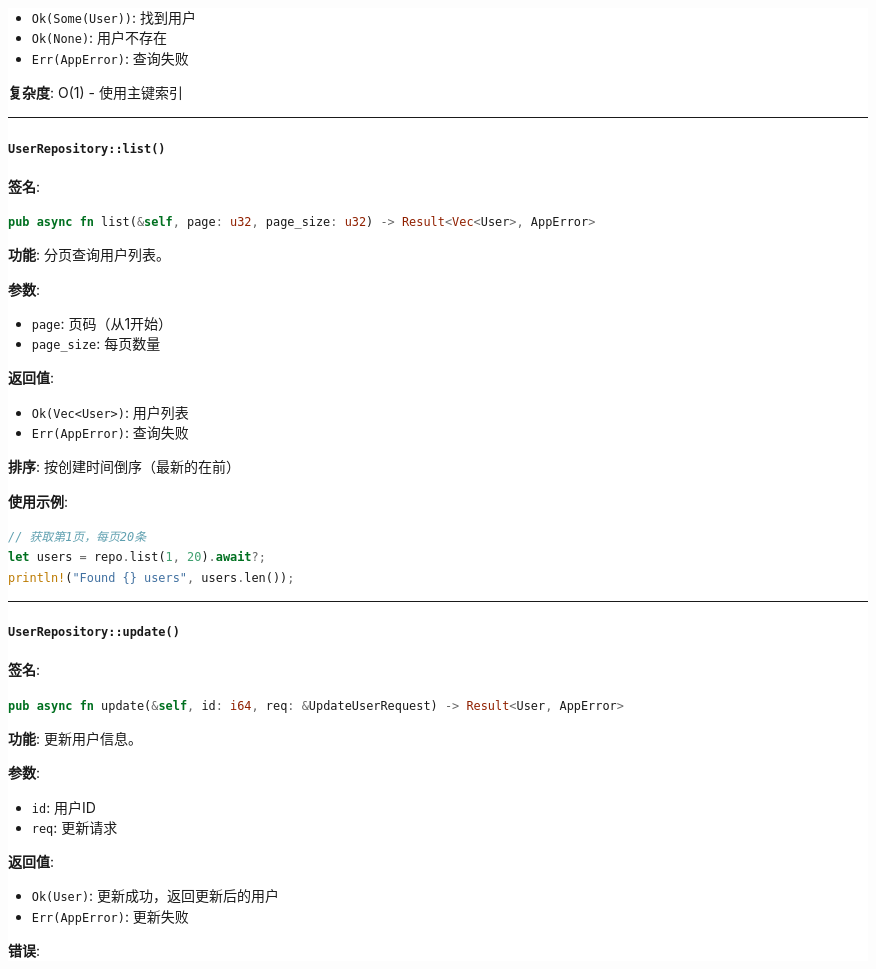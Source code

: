 - `Ok(Some(User))`: 找到用户
- `Ok(None)`: 用户不存在
- `Err(AppError)`: 查询失败

**复杂度**: O(1) - 使用主键索引

---

#### `UserRepository::list()`

**签名**:

```rust
pub async fn list(&self, page: u32, page_size: u32) -> Result<Vec<User>, AppError>
```

**功能**: 分页查询用户列表。

**参数**:

- `page`: 页码（从1开始）
- `page_size`: 每页数量

**返回值**:

- `Ok(Vec<User>)`: 用户列表
- `Err(AppError)`: 查询失败

**排序**: 按创建时间倒序（最新的在前）

**使用示例**:

```rust
// 获取第1页，每页20条
let users = repo.list(1, 20).await?;
println!("Found {} users", users.len());
```

---

#### `UserRepository::update()`

**签名**:

```rust
pub async fn update(&self, id: i64, req: &UpdateUserRequest) -> Result<User, AppError>
```

**功能**: 更新用户信息。

**参数**:

- `id`: 用户ID
- `req`: 更新请求

**返回值**:

- `Ok(User)`: 更新成功，返回更新后的用户
- `Err(AppError)`: 更新失败

**错误**:
